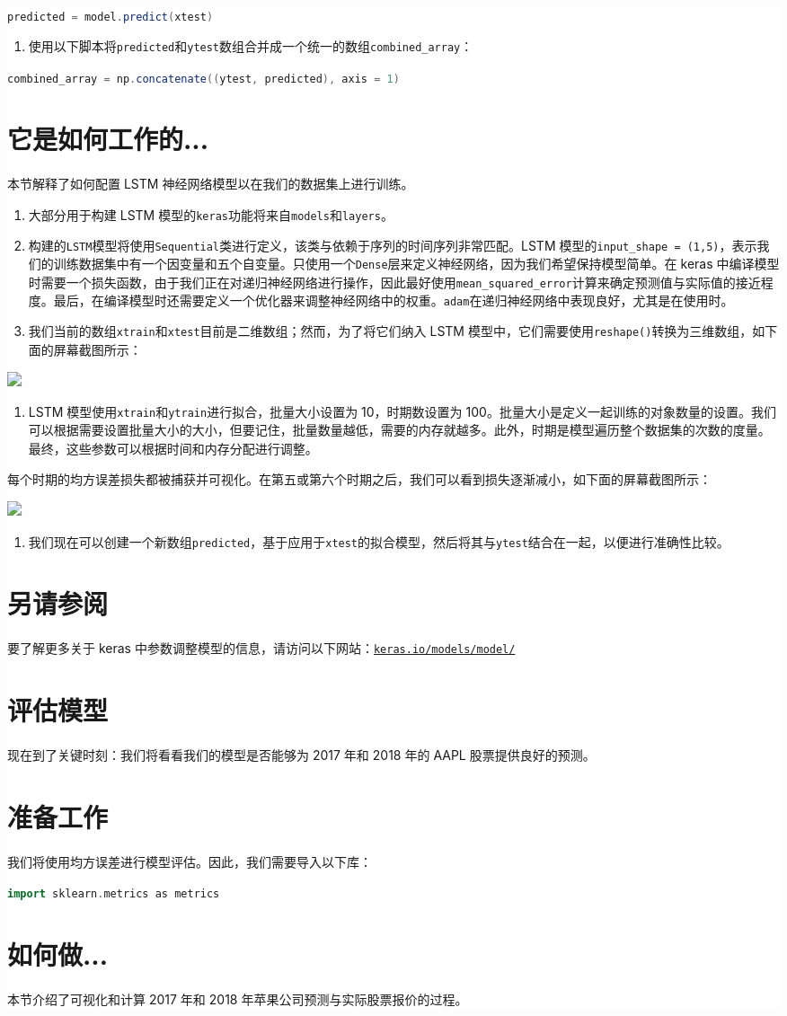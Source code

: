 ```scala
predicted = model.predict(xtest)
```

1.  使用以下脚本将`predicted`和`ytest`数组合并成一个统一的数组`combined_array`：

```scala
combined_array = np.concatenate((ytest, predicted), axis = 1)
```

# 它是如何工作的...

本节解释了如何配置 LSTM 神经网络模型以在我们的数据集上进行训练。

1.  大部分用于构建 LSTM 模型的`keras`功能将来自`models`和`layers`。

1.  构建的`LSTM`模型将使用`Sequential`类进行定义，该类与依赖于序列的时间序列非常匹配。LSTM 模型的`input_shape = (1,5)`，表示我们的训练数据集中有一个因变量和五个自变量。只使用一个`Dense`层来定义神经网络，因为我们希望保持模型简单。在 keras 中编译模型时需要一个损失函数，由于我们正在对递归神经网络进行操作，因此最好使用`mean_squared_error`计算来确定预测值与实际值的接近程度。最后，在编译模型时还需要定义一个优化器来调整神经网络中的权重。`adam`在递归神经网络中表现良好，尤其是在使用时。

1.  我们当前的数组`xtrain`和`xtest`目前是二维数组；然而，为了将它们纳入 LSTM 模型中，它们需要使用`reshape()`转换为三维数组，如下面的屏幕截图所示：

![](https://github.com/OpenDocCN/freelearn-bigdata-zh/raw/master/docs/spark-dl-cb/img/00285.jpeg)

1.  LSTM 模型使用`xtrain`和`ytrain`进行拟合，批量大小设置为 10，时期数设置为 100。批量大小是定义一起训练的对象数量的设置。我们可以根据需要设置批量大小的大小，但要记住，批量数量越低，需要的内存就越多。此外，时期是模型遍历整个数据集的次数的度量。最终，这些参数可以根据时间和内存分配进行调整。

每个时期的均方误差损失都被捕获并可视化。在第五或第六个时期之后，我们可以看到损失逐渐减小，如下面的屏幕截图所示：

![](https://github.com/OpenDocCN/freelearn-bigdata-zh/raw/master/docs/spark-dl-cb/img/00286.jpeg)

1.  我们现在可以创建一个新数组`predicted`，基于应用于`xtest`的拟合模型，然后将其与`ytest`结合在一起，以便进行准确性比较。

# 另请参阅

要了解更多关于 keras 中参数调整模型的信息，请访问以下网站：[`keras.io/models/model/`](https://keras.io/models/model/)

# 评估模型

现在到了关键时刻：我们将看看我们的模型是否能够为 2017 年和 2018 年的 AAPL 股票提供良好的预测。

# 准备工作

我们将使用均方误差进行模型评估。因此，我们需要导入以下库：

```scala
import sklearn.metrics as metrics
```

# 如何做...

本节介绍了可视化和计算 2017 年和 2018 年苹果公司预测与实际股票报价的过程。
